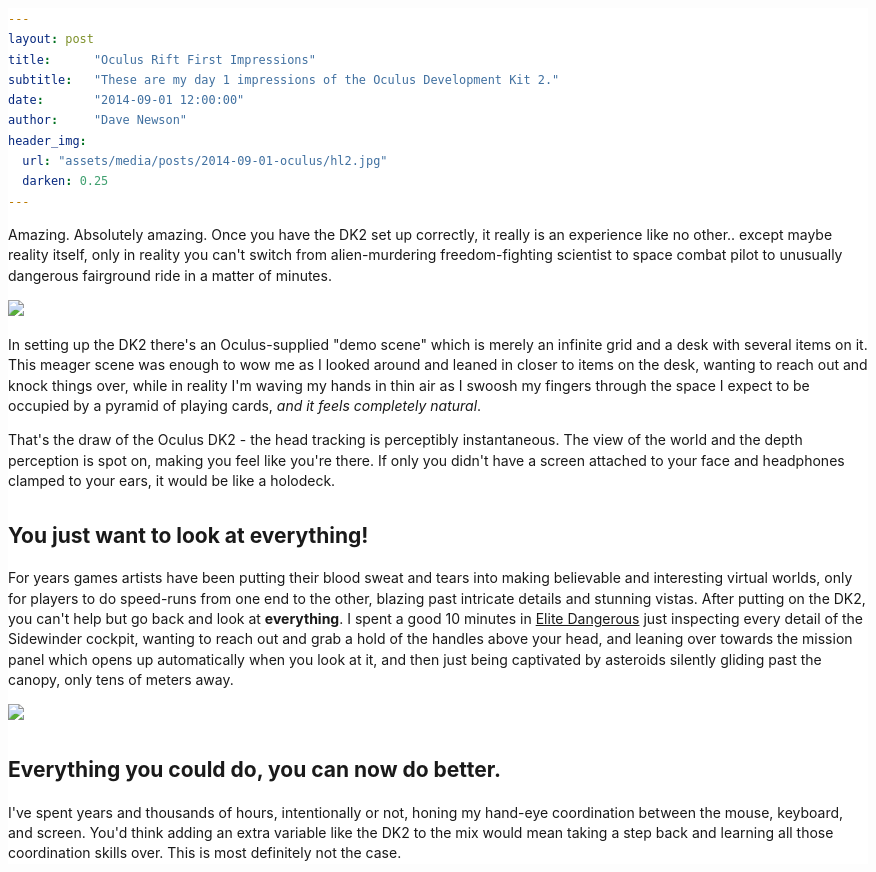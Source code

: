 ```yaml
---
layout: post
title:      "Oculus Rift First Impressions"
subtitle:   "These are my day 1 impressions of the Oculus Development Kit 2."
date:       "2014-09-01 12:00:00"
author:     "Dave Newson"
header_img:
  url: "assets/media/posts/2014-09-01-oculus/hl2.jpg"
  darken: 0.25
---
```


Amazing. Absolutely amazing. Once you have the DK2 set up correctly, it really is an experience like no other.. except maybe reality itself, only in reality you can't switch from alien-murdering freedom-fighting scientist to space combat pilot to unusually dangerous fairground ride in a matter of minutes.

<div class="text-center">
    <img src="/assets/media/posts/2014-09-01-oculus/oculus.jpg" width="300" />
</div>

In setting up the DK2 there's an Oculus-supplied "demo scene" which is merely an infinite grid and a desk with several items on it. This meager scene was enough to wow me as I looked around and leaned in closer to items on the desk, wanting to reach out and knock things over, while in reality I'm waving my hands in thin air as I swoosh my fingers through the space I expect to be occupied by a pyramid of playing cards, _and it feels completely natural_.

That's the draw of the Oculus DK2 - the head tracking is perceptibly instantaneous. The view of the world and the depth perception is spot on, making you feel like you're there. If only you didn't have a screen attached to your face and headphones clamped to your ears, it would be like a holodeck.

## You just want to look at everything!

For years games artists have been putting their blood sweat and tears into making believable and interesting virtual worlds, only for players to do speed-runs from one end to the other, blazing past intricate details and stunning vistas. After putting on the DK2, you can't help but go back and look at **everything**. I spent a good 10 minutes in [Elite Dangerous](http://www.elitedangerous.com/ "http://www.elitedangerous.com/") just inspecting every detail of the Sidewinder cockpit, wanting to reach out and grab a hold of the handles above your head, and leaning over towards the mission panel which opens up automatically when you look at it, and then just being captivated by asteroids silently gliding past the canopy, only tens of meters away.

![](/assets/media/posts/2014-09-01-oculus/elite-dangerous.jpg?w=500)

## Everything you could do, you can now do better.

I've spent years and thousands of hours, intentionally or not, honing my hand-eye coordination between the mouse, keyboard, and screen. You'd think adding an extra variable like the DK2 to the mix would mean taking a step back and learning all those coordination skills over. This is most definitely not the case.
